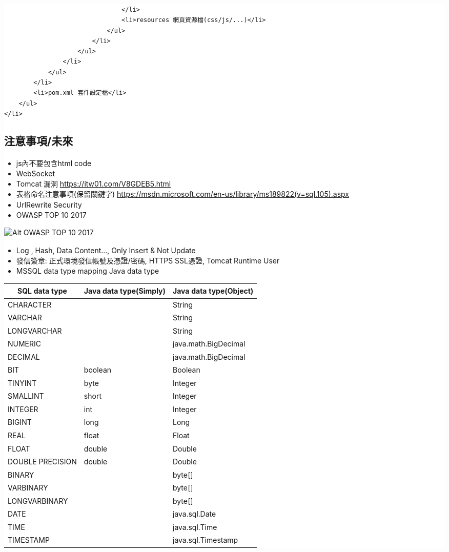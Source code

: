 									</li>
									<li>resources 網頁資源檔(css/js/...)</li>
								</ul>
							</li>
						</ul>
					</li>
				</ul>
			</li>
			<li>pom.xml 套件設定檔</li>
		</ul>
	</li>
</ul>

## 注意事項/未來
* js內不要包含html code
* WebSocket
* Tomcat 漏洞 https://itw01.com/V8GDEB5.html
* 表格命名注意事項(保留關鍵字) https://msdn.microsoft.com/en-us/library/ms189822(v=sql.105).aspx
* UrlRewrite Security
* OWASP TOP 10 2017

![Alt OWASP TOP 10 2017](https://i0.wp.com/securityaffairs.co/wordpress/wp-content/uploads/2017/04/OWASP_Top10.jpg?w=675 "OWASP TOP 10 2017")
* Log , Hash, Data Content..., Only Insert & Not Update
* 發信簽章: 正式環境發信帳號及憑證/密碼, HTTPS SSL憑證, Tomcat Runtime User 
* MSSQL data type mapping Java data type

| SQL data type    	| Java data type(Simply)  	| Java data type(Object)  	|
|------------------	|-----------------	|----------------------	|
| CHARACTER        	|                 	| String               	|
| VARCHAR          	|                 	| String               	|
| LONGVARCHAR      	|                 	| String               	|
| NUMERIC          	|                 	| java.math.BigDecimal 	|
| DECIMAL          	|                 	| java.math.BigDecimal 	|
| BIT              	| boolean         	| Boolean              	|
| TINYINT          	| byte            	| Integer              	|
| SMALLINT         	| short           	| Integer              	|
| INTEGER          	| int             	| Integer              	|
| BIGINT           	| long            	| Long                 	|
| REAL             	| float           	| Float                	|
| FLOAT            	| double          	| Double               	|
| DOUBLE PRECISION 	| double          	| Double               	|
| BINARY           	|                 	| byte[]               	|
| VARBINARY        	|                 	| byte[]               	|
| LONGVARBINARY    	|                 	| byte[]               	|
| DATE             	|                 	| java.sql.Date        	|
| TIME             	|                 	| java.sql.Time        	|
| TIMESTAMP        	|                 	| java.sql.Timestamp   	|
